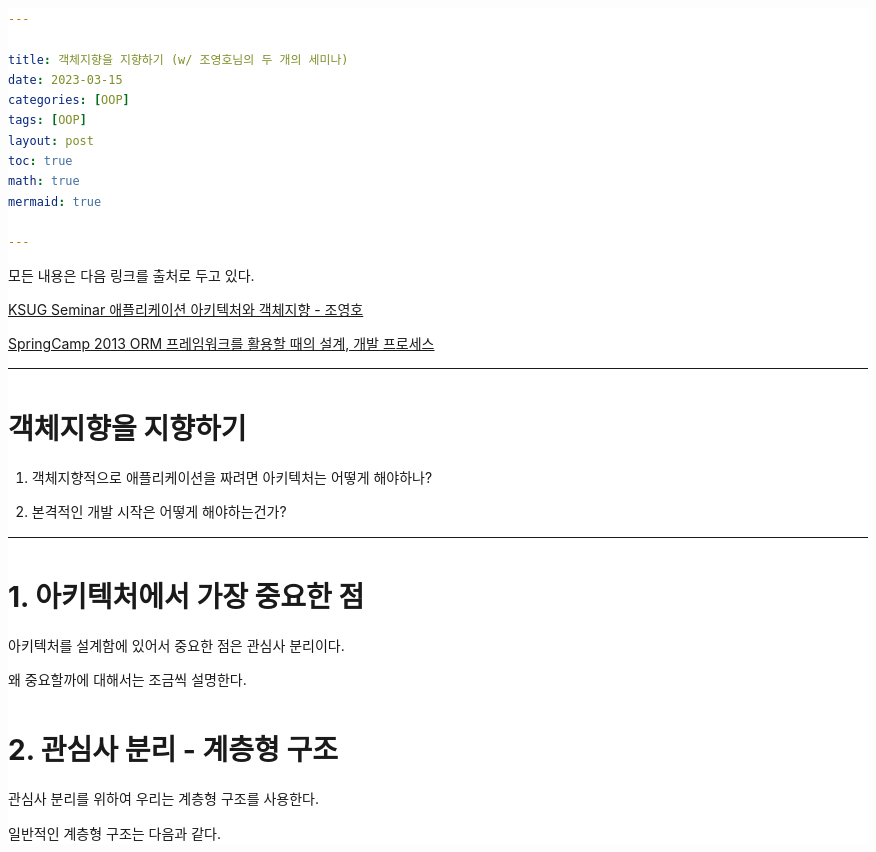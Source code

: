 ```yaml
---

title: 객체지향을 지향하기 (w/ 조영호님의 두 개의 세미나)
date: 2023-03-15
categories: [OOP]
tags: [OOP]
layout: post
toc: true
math: true
mermaid: true

---
```


모든 내용은 다음 링크를 출처로 두고 있다.

[KSUG Seminar 애플리케이션 아키텍처와 객체지향 - 조영호](https://www.youtube.com/watch?v=26S4VFUWlJM)

[SpringCamp 2013 ORM 프레임워크를 활용할 때의 설계, 개발 프로세스](https://www.youtube.com/watch?v=VjbBGjVRxfk&t=333)

---

# 객체지향을 지향하기

1. 객체지향적으로 애플리케이션을 짜려면 아키텍처는 어떻게 해야하나?

2. 본격적인 개발 시작은 어떻게 해야하는건가?


---

# 1. 아키텍처에서 가장 중요한 점

아키텍처를 설계함에 있어서 중요한 점은 관심사 분리이다.

왜 중요할까에 대해서는 조금씩 설명한다.

# 2. 관심사 분리 - 계층형 구조

관심사 분리를 위하여 우리는 계층형 구조를 사용한다.

일반적인 계층형 구조는 다음과 같다.

